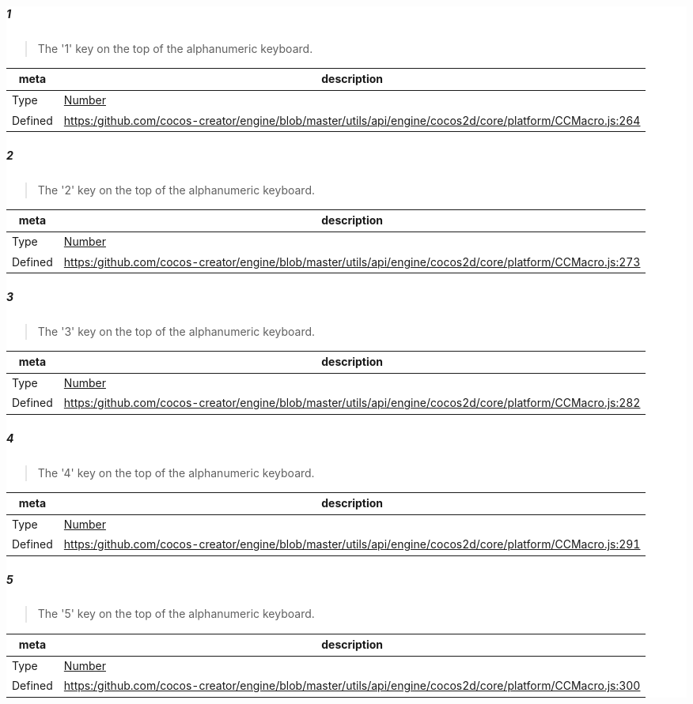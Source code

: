 

##### 1

> The '1' key on the top of the alphanumeric keyboard.

| meta | description |
|------|-------------|
| Type | <a href="https://developer.mozilla.org/en/JavaScript/Reference/Global_Objects/Number" class="crosslink external" target="_blank">Number</a> |
| Defined | [https:/github.com/cocos-creator/engine/blob/master/utils/api/engine/cocos2d/core/platform/CCMacro.js:264](https:/github.com/cocos-creator/engine/blob/master/utils/api/engine/cocos2d/core/platform/CCMacro.js#L264) |



##### 2

> The '2' key on the top of the alphanumeric keyboard.

| meta | description |
|------|-------------|
| Type | <a href="https://developer.mozilla.org/en/JavaScript/Reference/Global_Objects/Number" class="crosslink external" target="_blank">Number</a> |
| Defined | [https:/github.com/cocos-creator/engine/blob/master/utils/api/engine/cocos2d/core/platform/CCMacro.js:273](https:/github.com/cocos-creator/engine/blob/master/utils/api/engine/cocos2d/core/platform/CCMacro.js#L273) |



##### 3

> The '3' key on the top of the alphanumeric keyboard.

| meta | description |
|------|-------------|
| Type | <a href="https://developer.mozilla.org/en/JavaScript/Reference/Global_Objects/Number" class="crosslink external" target="_blank">Number</a> |
| Defined | [https:/github.com/cocos-creator/engine/blob/master/utils/api/engine/cocos2d/core/platform/CCMacro.js:282](https:/github.com/cocos-creator/engine/blob/master/utils/api/engine/cocos2d/core/platform/CCMacro.js#L282) |



##### 4

> The '4' key on the top of the alphanumeric keyboard.

| meta | description |
|------|-------------|
| Type | <a href="https://developer.mozilla.org/en/JavaScript/Reference/Global_Objects/Number" class="crosslink external" target="_blank">Number</a> |
| Defined | [https:/github.com/cocos-creator/engine/blob/master/utils/api/engine/cocos2d/core/platform/CCMacro.js:291](https:/github.com/cocos-creator/engine/blob/master/utils/api/engine/cocos2d/core/platform/CCMacro.js#L291) |



##### 5

> The '5' key on the top of the alphanumeric keyboard.

| meta | description |
|------|-------------|
| Type | <a href="https://developer.mozilla.org/en/JavaScript/Reference/Global_Objects/Number" class="crosslink external" target="_blank">Number</a> |
| Defined | [https:/github.com/cocos-creator/engine/blob/master/utils/api/engine/cocos2d/core/platform/CCMacro.js:300](https:/github.com/cocos-creator/engine/blob/master/utils/api/engine/cocos2d/core/platform/CCMacro.js#L300) |
